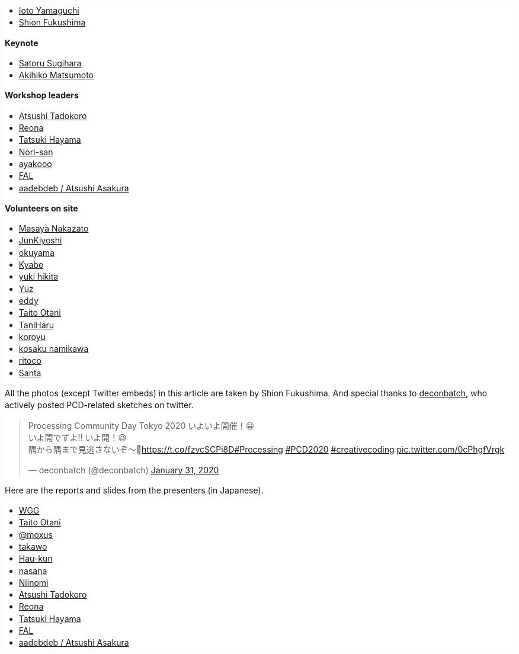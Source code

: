 * [Ioto Yamaguchi](https://twitter.com/IotoYamaguchi)
* [Shion Fukushima](https://twitter.com/shion1118)

**Keynote**

* [Satoru Sugihara](http://atlv.org/)
* [Akihiko Matsumoto](https://twitter.com/Akihik0MA)

**Workshop leaders**

* [Atsushi Tadokoro](https://twitter.com/tadokoro)
* [Reona](https://twitter.com/reona396)
* [Tatsuki Hayama](https://twitter.com/hayamatomoe)
* [Nori-san](https://twitter.com/no_ri_san)
* [ayakooo](https://twitter.com/ayakooo_o)
* [FAL](https://twitter.com/falworks_ja)
* [aadebdeb / Atsushi Asakura](https://twitter.com/aa_debdeb)

**Volunteers on site**

* [Masaya Nakazato](https://twitter.com/horaotoko)
* [JunKiyoshi](https://twitter.com/junkiyoshi)
* [okuyama](https://twitter.com/yu_O93)
* [Kyabe](https://twitter.com/cab_kyabe)
* [yuki hikita](https://twitter.com/ihopeenterwased)
* [Yuz](https://twitter.com/Eddie_Le_Garden)
* [eddy](https://twitter.com/EKey2210)
* [Taito Otani](https://twitter.com/taito_otani)
* [TaniHaru](https://twitter.com/taniguchi36993)
* [koroyu](https://twitter.com/koro_div)
* [kosaku namikawa](https://twitter.com/73_ch)
* [ritoco](https://twitter.com/t_ritoco)
* [Santa](https://twitter.com/santa_sukitoku)

All the photos (except Twitter embeds) in this article are taken by Shion Fukushima. And special thanks to [deconbatch](https://twitter.com/deconbatch), who actively posted PCD-related sketches on twitter.

<blockquote class="twitter-tweet"><p lang="ja" dir="ltr">Processing Community Day Tokyo 2020 いよいよ開催！😀<br>いよ開ですよ!! いよ開！😆<br>隅から隅まで見逃さないぞ〜🔬<a href="https://t.co/fzvcSCPi8D">https://t.co/fzvcSCPi8D</a><a href="https://twitter.com/hashtag/Processing?src=hash&amp;ref_src=twsrc%5Etfw">#Processing</a> <a href="https://twitter.com/hashtag/PCD2020?src=hash&amp;ref_src=twsrc%5Etfw">#PCD2020</a> <a href="https://twitter.com/hashtag/creativecoding?src=hash&amp;ref_src=twsrc%5Etfw">#creativecoding</a> <a href="https://t.co/0cPhgfVrgk">pic.twitter.com/0cPhgfVrgk</a></p>&mdash; deconbatch (@deconbatch) <a href="https://twitter.com/deconbatch/status/1223374794525011968?ref_src=twsrc%5Etfw">January 31, 2020</a></blockquote>

Here are the reports and slides from the presenters (in Japanese).

* [WGG](http://wgg.hatenablog.jp/entry/20200203/1580740547)
* [Taito Otani](https://github.com/Amagingman/P5M4L)
* [@moxus](https://gist.github.com/moxuse/5e12a2a54e189a5240a0e87bd667d9a9)
* [takawo](https://paper.dropbox.com/doc/--AtfDMIxwUrMcpfdZGaIc3hHTAg-JhBQA3vxEV7DK22yNzzLw)
* [Hau-kun](https://haukun.projectroom.jp/?p=489)
* [nasana](https://note.com/nasana_x/n/n24a34d69652b)
* [Niinomi](https://speakerdeck.com/r21nomi/neort1zhou-nian-falsezhen-rifan-ritokorekarafalsehua)
* [Atsushi Tadokoro](https://yoppa.org/pcd2020)
* [Reona](http://blog.livedoor.jp/reona396/archives/55822536.html)
* [Tatsuki Hayama](https://dynalist.io/d/xb17c4jrlnb5acBNt_YmzCFC)
* [FAL](https://fal-works.github.io/make-games-with-p5js/)
* [aadebdeb / Atsushi Asakura](https://github.com/aadebdeb/PCD_Tokyo_2020_Workshop)
